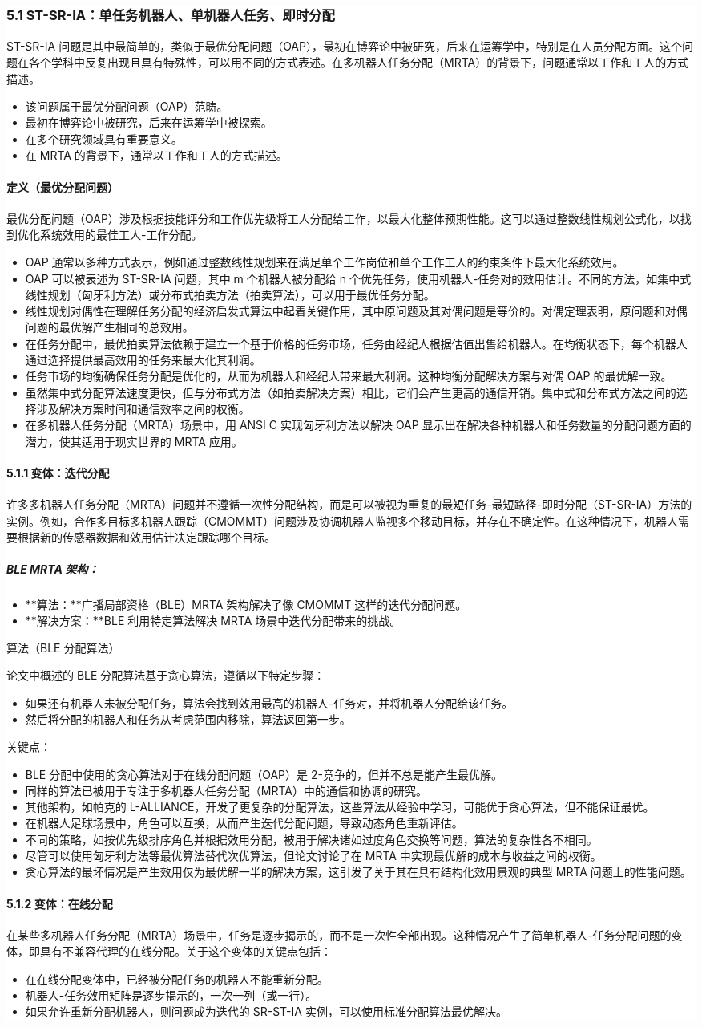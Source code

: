 ### 5.1 ST-SR-IA：单任务机器人、单机器人任务、即时分配

ST-SR-IA 问题是其中最简单的，类似于最优分配问题（OAP），最初在博弈论中被研究，后来在运筹学中，特别是在人员分配方面。这个问题在各个学科中反复出现且具有特殊性，可以用不同的方式表述。在多机器人任务分配（MRTA）的背景下，问题通常以工作和工人的方式描述。

-   该问题属于最优分配问题（OAP）范畴。
-   最初在博弈论中被研究，后来在运筹学中被探索。
-   在多个研究领域具有重要意义。
-   在 MRTA 的背景下，通常以工作和工人的方式描述。

#### 定义（最优分配问题）

最优分配问题（OAP）涉及根据技能评分和工作优先级将工人分配给工作，以最大化整体预期性能。这可以通过整数线性规划公式化，以找到优化系统效用的最佳工人-工作分配。

-   OAP 通常以多种方式表示，例如通过整数线性规划来在满足单个工作岗位和单个工作工人的约束条件下最大化系统效用。
-   OAP 可以被表述为 ST-SR-IA 问题，其中 m 个机器人被分配给 n 个优先任务，使用机器人-任务对的效用估计。不同的方法，如集中式线性规划（匈牙利方法）或分布式拍卖方法（拍卖算法），可以用于最优任务分配。
-   线性规划对偶性在理解任务分配的经济启发式算法中起着关键作用，其中原问题及其对偶问题是等价的。对偶定理表明，原问题和对偶问题的最优解产生相同的总效用。
-   在任务分配中，最优拍卖算法依赖于建立一个基于价格的任务市场，任务由经纪人根据估值出售给机器人。在均衡状态下，每个机器人通过选择提供最高效用的任务来最大化其利润。
-   任务市场的均衡确保任务分配是优化的，从而为机器人和经纪人带来最大利润。这种均衡分配解决方案与对偶 OAP 的最优解一致。
-   虽然集中式分配算法速度更快，但与分布式方法（如拍卖解决方案）相比，它们会产生更高的通信开销。集中式和分布式方法之间的选择涉及解决方案时间和通信效率之间的权衡。
-   在多机器人任务分配（MRTA）场景中，用 ANSI C 实现匈牙利方法以解决 OAP 显示出在解决各种机器人和任务数量的分配问题方面的潜力，使其适用于现实世界的 MRTA 应用。

#### 5.1.1 变体：迭代分配

许多多机器人任务分配（MRTA）问题并不遵循一次性分配结构，而是可以被视为重复的最短任务-最短路径-即时分配（ST-SR-IA）方法的实例。例如，合作多目标多机器人跟踪（CMOMMT）问题涉及协调机器人监视多个移动目标，并存在不确定性。在这种情况下，机器人需要根据新的传感器数据和效用估计决定跟踪哪个目标。

##### BLE MRTA 架构：

-   **算法：**广播局部资格（BLE）MRTA 架构解决了像 CMOMMT 这样的迭代分配问题。
-   **解决方案：**BLE 利用特定算法解决 MRTA 场景中迭代分配带来的挑战。

算法（BLE 分配算法）

论文中概述的 BLE 分配算法基于贪心算法，遵循以下特定步骤：

-   如果还有机器人未被分配任务，算法会找到效用最高的机器人-任务对，并将机器人分配给该任务。
-   然后将分配的机器人和任务从考虑范围内移除，算法返回第一步。

关键点：

-   BLE 分配中使用的贪心算法对于在线分配问题（OAP）是 2-竞争的，但并不总是能产生最优解。
-   同样的算法已被用于专注于多机器人任务分配（MRTA）中的通信和协调的研究。
-   其他架构，如帕克的 L-ALLIANCE，开发了更复杂的分配算法，这些算法从经验中学习，可能优于贪心算法，但不能保证最优。
-   在机器人足球场景中，角色可以互换，从而产生迭代分配问题，导致动态角色重新评估。
-   不同的策略，如按优先级排序角色并根据效用分配，被用于解决诸如过度角色交换等问题，算法的复杂性各不相同。
-   尽管可以使用匈牙利方法等最优算法替代次优算法，但论文讨论了在 MRTA 中实现最优解的成本与收益之间的权衡。
-   贪心算法的最坏情况是产生效用仅为最优解一半的解决方案，这引发了关于其在具有结构化效用景观的典型 MRTA 问题上的性能问题。

#### 5.1.2 变体：在线分配

在某些多机器人任务分配（MRTA）场景中，任务是逐步揭示的，而不是一次性全部出现。这种情况产生了简单机器人-任务分配问题的变体，即具有不兼容代理的在线分配。关于这个变体的关键点包括：

-   在在线分配变体中，已经被分配任务的机器人不能重新分配。
-   机器人-任务效用矩阵是逐步揭示的，一次一列（或一行）。
-   如果允许重新分配机器人，则问题成为迭代的 SR-ST-IA 实例，可以使用标准分配算法最优解决。
